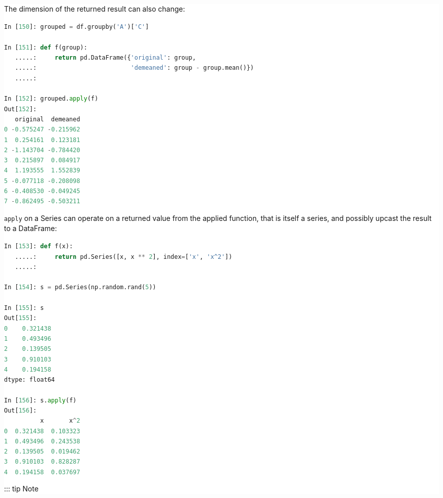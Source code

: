 The dimension of the returned result can also change:

``` python
In [150]: grouped = df.groupby('A')['C']

In [151]: def f(group):
   .....:     return pd.DataFrame({'original': group,
   .....:                          'demeaned': group - group.mean()})
   .....: 

In [152]: grouped.apply(f)
Out[152]: 
   original  demeaned
0 -0.575247 -0.215962
1  0.254161  0.123181
2 -1.143704 -0.784420
3  0.215897  0.084917
4  1.193555  1.552839
5 -0.077118 -0.208098
6 -0.408530 -0.049245
7 -0.862495 -0.503211
```

``apply`` on a Series can operate on a returned value from the applied function,
that is itself a series, and possibly upcast the result to a DataFrame:

``` python
In [153]: def f(x):
   .....:     return pd.Series([x, x ** 2], index=['x', 'x^2'])
   .....: 

In [154]: s = pd.Series(np.random.rand(5))

In [155]: s
Out[155]: 
0    0.321438
1    0.493496
2    0.139505
3    0.910103
4    0.194158
dtype: float64

In [156]: s.apply(f)
Out[156]: 
          x       x^2
0  0.321438  0.103323
1  0.493496  0.243538
2  0.139505  0.019462
3  0.910103  0.828287
4  0.194158  0.037697
```

::: tip Note
